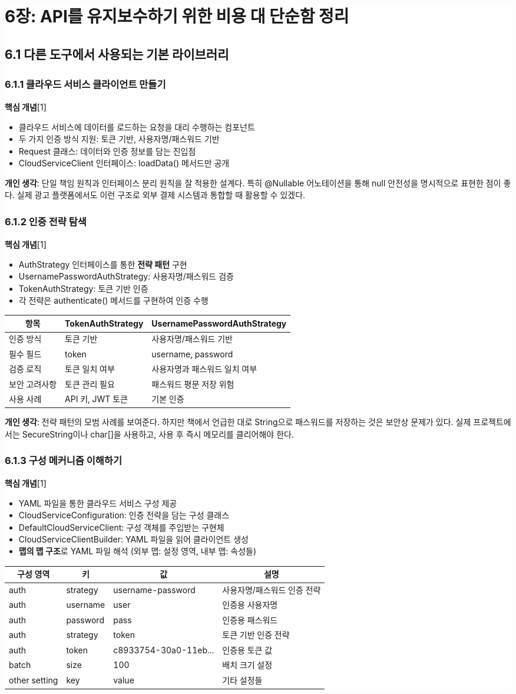 # 6장: API를 유지보수하기 위한 비용 대 단순함 정리

## 6.1 다른 도구에서 사용되는 기본 라이브러리

### 6.1.1 클라우드 서비스 클라이언트 만들기

**핵심 개념**[1]
- 클라우드 서비스에 데이터를 로드하는 요청을 대리 수행하는 컴포넌트
- 두 가지 인증 방식 지원: 토큰 기반, 사용자명/패스워드 기반
- Request 클래스: 데이터와 인증 정보를 담는 진입점
- CloudServiceClient 인터페이스: loadData() 메서드만 공개

**개인 생각**: 단일 책임 원칙과 인터페이스 분리 원칙을 잘 적용한 설계다. 특히 @Nullable 어노테이션을 통해 null 안전성을 명시적으로 표현한 점이 좋다. 실제 광고 플랫폼에서도 이런 구조로 외부 결제 시스템과 통합할 때 활용할 수 있겠다.

### 6.1.2 인증 전략 탐색

**핵심 개념**[1]
- AuthStrategy 인터페이스를 통한 **전략 패턴** 구현
- UsernamePasswordAuthStrategy: 사용자명/패스워드 검증
- TokenAuthStrategy: 토큰 기반 인증
- 각 전략은 authenticate() 메서드를 구현하여 인증 수행

| 항목 | TokenAuthStrategy | UsernamePasswordAuthStrategy |
| --- | --- | --- |
| 인증 방식 | 토큰 기반 | 사용자명/패스워드 기반 |
| 필수 필드 | token | username, password |
| 검증 로직 | 토큰 일치 여부 | 사용자명과 패스워드 일치 여부 |
| 보안 고려사항 | 토큰 관리 필요 | 패스워드 평문 저장 위험 |
| 사용 사례 | API 키, JWT 토큰 | 기본 인증 |

**개인 생각**: 전략 패턴의 모범 사례를 보여준다. 하지만 책에서 언급한 대로 String으로 패스워드를 저장하는 것은 보안상 문제가 있다. 실제 프로젝트에서는 SecureString이나 char[]을 사용하고, 사용 후 즉시 메모리를 클리어해야 한다.

### 6.1.3 구성 메커니즘 이해하기

**핵심 개념**[1]
- YAML 파일을 통한 클라우드 서비스 구성 제공
- CloudServiceConfiguration: 인증 전략을 담는 구성 클래스
- DefaultCloudServiceClient: 구성 객체를 주입받는 구현체
- CloudServiceClientBuilder: YAML 파일을 읽어 클라이언트 생성
- **맵의 맵 구조**로 YAML 파일 해석 (외부 맵: 설정 영역, 내부 맵: 속성들)

| 구성 영역 | 키 | 값 | 설명 |
| --- | --- | --- | --- |
| auth | strategy | username-password | 사용자명/패스워드 인증 전략 |
| auth | username | user | 인증용 사용자명 |
| auth | password | pass | 인증용 패스워드 |
| auth | strategy | token | 토큰 기반 인증 전략 |
| auth | token | c8933754-30a0-11eb... | 인증용 토큰 값 |
| batch | size | 100 | 배치 크기 설정 |
| other setting | key | value | 기타 설정들 |
